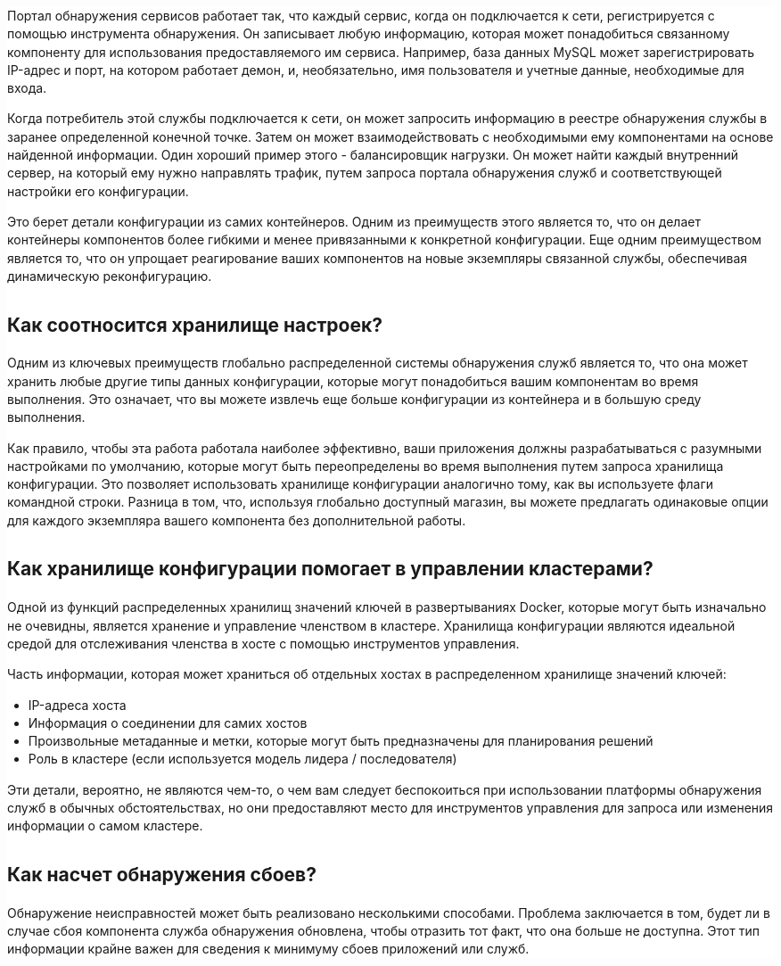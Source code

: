 Портал обнаружения сервисов работает так, что каждый сервис, когда он подключается к сети, регистрируется с помощью инструмента обнаружения. Он записывает любую информацию, которая может понадобиться связанному компоненту для использования предоставляемого им сервиса. Например, база данных MySQL может зарегистрировать IP\-адрес и порт, на котором работает демон, и, необязательно, имя пользователя и учетные данные, необходимые для входа.

Когда потребитель этой службы подключается к сети, он может запросить информацию в реестре обнаружения службы в заранее определенной конечной точке. Затем он может взаимодействовать с необходимыми ему компонентами на основе найденной информации. Один хороший пример этого \- балансировщик нагрузки. Он может найти каждый внутренний сервер, на который ему нужно направлять трафик, путем запроса портала обнаружения служб и соответствующей настройки его конфигурации.

Это берет детали конфигурации из самих контейнеров. Одним из преимуществ этого является то, что он делает контейнеры компонентов более гибкими и менее привязанными к конкретной конфигурации. Еще одним преимуществом является то, что он упрощает реагирование ваших компонентов на новые экземпляры связанной службы, обеспечивая динамическую реконфигурацию.

## Как соотносится хранилище настроек?

Одним из ключевых преимуществ глобально распределенной системы обнаружения служб является то, что она может хранить любые другие типы данных конфигурации, которые могут понадобиться вашим компонентам во время выполнения. Это означает, что вы можете извлечь еще больше конфигурации из контейнера и в большую среду выполнения.

Как правило, чтобы эта работа работала наиболее эффективно, ваши приложения должны разрабатываться с разумными настройками по умолчанию, которые могут быть переопределены во время выполнения путем запроса хранилища конфигурации. Это позволяет использовать хранилище конфигурации аналогично тому, как вы используете флаги командной строки. Разница в том, что, используя глобально доступный магазин, вы можете предлагать одинаковые опции для каждого экземпляра вашего компонента без дополнительной работы.

## Как хранилище конфигурации помогает в управлении кластерами?

Одной из функций распределенных хранилищ значений ключей в развертываниях Docker, которые могут быть изначально не очевидны, является хранение и управление членством в кластере. Хранилища конфигурации являются идеальной средой для отслеживания членства в хосте с помощью инструментов управления.

Часть информации, которая может храниться об отдельных хостах в распределенном хранилище значений ключей:

*   IP\-адреса хоста
*   Информация о соединении для самих хостов
*   Произвольные метаданные и метки, которые могут быть предназначены для планирования решений
*   Роль в кластере (если используется модель лидера / последователя)

Эти детали, вероятно, не являются чем\-то, о чем вам следует беспокоиться при использовании платформы обнаружения служб в обычных обстоятельствах, но они предоставляют место для инструментов управления для запроса или изменения информации о самом кластере.

## Как насчет обнаружения сбоев?

Обнаружение неисправностей может быть реализовано несколькими способами. Проблема заключается в том, будет ли в случае сбоя компонента служба обнаружения обновлена, чтобы отразить тот факт, что она больше не доступна. Этот тип информации крайне важен для сведения к минимуму сбоев приложений или служб.
